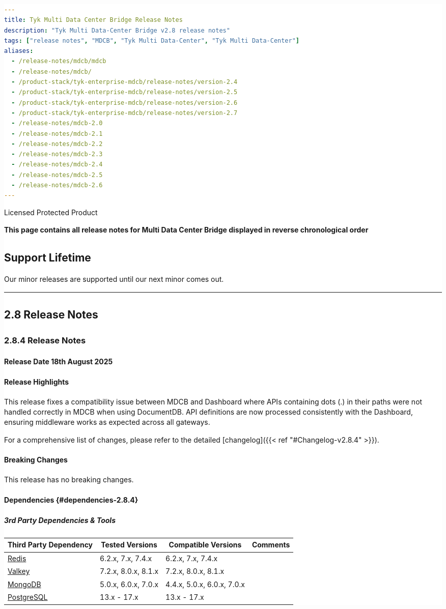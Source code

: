 ```yaml
---
title: Tyk Multi Data Center Bridge Release Notes
description: "Tyk Multi Data-Center Bridge v2.8 release notes"
tags: ["release notes", "MDCB", "Tyk Multi Data-Center", "Tyk Multi Data-Center"]
aliases:
  - /release-notes/mdcb/mdcb
  - /release-notes/mdcb/
  - /product-stack/tyk-enterprise-mdcb/release-notes/version-2.4
  - /product-stack/tyk-enterprise-mdcb/release-notes/version-2.5
  - /product-stack/tyk-enterprise-mdcb/release-notes/version-2.6
  - /product-stack/tyk-enterprise-mdcb/release-notes/version-2.7
  - /release-notes/mdcb-2.0
  - /release-notes/mdcb-2.1
  - /release-notes/mdcb-2.2
  - /release-notes/mdcb-2.3
  - /release-notes/mdcb-2.4
  - /release-notes/mdcb-2.5
  - /release-notes/mdcb-2.6
---
```


Licensed Protected Product

**This page contains all release notes for Multi Data Center Bridge displayed in reverse chronological order**

## Support Lifetime
Our minor releases are supported until our next minor comes out.

---
## 2.8 Release Notes

### 2.8.4 Release Notes

#### Release Date 18th August 2025

#### Release Highlights

This release fixes a compatibility issue between MDCB and Dashboard where APIs containing dots (.) in their paths were not handled correctly in MDCB when using DocumentDB. API definitions are now processed consistently with the Dashboard, ensuring middleware works as expected across all gateways.

For a comprehensive list of changes, please refer to the detailed [changelog]({{< ref "#Changelog-v2.8.4" >}}).

#### Breaking Changes
This release has no breaking changes.

#### Dependencies {#dependencies-2.8.4}

##### 3rd Party Dependencies & Tools
| Third Party Dependency          | Tested Versions | Compatible Versions | Comments | 
| ------------------------------- | --------------- | ------------------- | -------- | 
| [Redis](https://redis.io/download/)    | 6.2.x, 7.x, 7.4.x      | 6.2.x, 7.x, 7.4.x      | | 
| [Valkey](https://valkey.io/download/)  | 7.2.x, 8.0.x, 8.1.x    | 7.2.x, 8.0.x, 8.1.x    | | 
| [MongoDB](https://www.mongodb.com/try/download/community)  | 5.0.x, 6.0.x, 7.0.x | 4.4.x, 5.0.x, 6.0.x, 7.0.x | | 
| [PostgreSQL](https://www.postgresql.org/download/)         | 13.x - 17.x        | 13.x - 17.x            | | 
